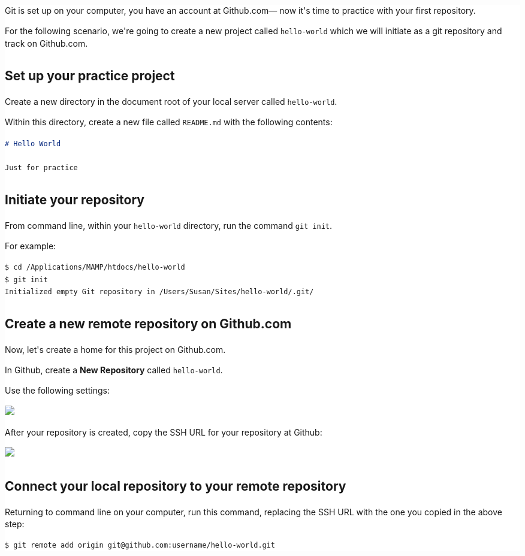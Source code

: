 Git is set up on your computer, you have an account at Github.com&mdash; now it's time to practice with your first repository.

For the following scenario, we're going to create a new project called `hello-world` which we will initiate as a git repository and track on Github.com.


## Set up your practice project

Create a new directory in the document root of your local server called `hello-world`.

Within this directory, create a new file called `README.md` with the following contents:

```markdown
# Hello World

Just for practice
```


## Initiate your repository

From command line, within your `hello-world` directory, run the command `git init`.

For example:

```bash
$ cd /Applications/MAMP/htdocs/hello-world
$ git init
Initialized empty Git repository in /Users/Susan/Sites/hello-world/.git/
```




## Create a new remote repository on Github.com

Now, let's create a home for this project on Github.com.

In Github, create a __New Repository__ called `hello-world`.

Use the following settings:

<img src='http://making-the-internet.s3.amazonaws.com/vc-hello-world-repository-on-github@2x.png' style='max-width:875px; width:100%'>

After your repository is created, copy the SSH URL for your repository at Github:

<img src='http://making-the-internet.s3.amazonaws.com/vc-get-repo-url@2x.png' style='max-width:1019px; width:100%'>




## Connect your local repository to your remote repository

Returning to command line on your computer, run this command, replacing the SSH URL with the one you copied in the above step:

```bash
$ git remote add origin git@github.com:username/hello-world.git
```

